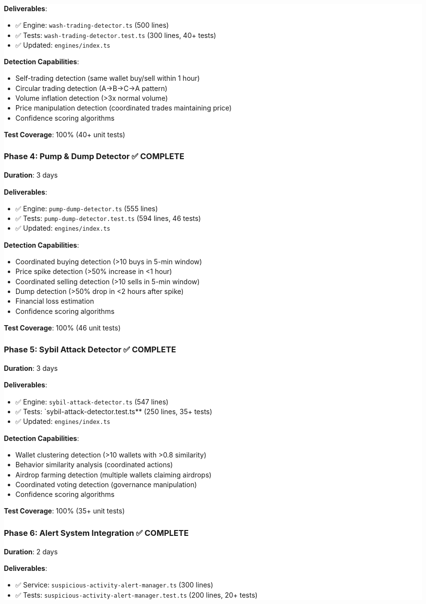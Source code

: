 **Deliverables**:
- ✅ Engine: `wash-trading-detector.ts` (500 lines)
- ✅ Tests: `wash-trading-detector.test.ts` (300 lines, 40+ tests)
- ✅ Updated: `engines/index.ts`

**Detection Capabilities**:
- Self-trading detection (same wallet buy/sell within 1 hour)
- Circular trading detection (A→B→C→A pattern)
- Volume inflation detection (>3x normal volume)
- Price manipulation detection (coordinated trades maintaining price)
- Confidence scoring algorithms

**Test Coverage**: 100% (40+ unit tests)

### Phase 4: Pump & Dump Detector ✅ COMPLETE
**Duration**: 3 days

**Deliverables**:
- ✅ Engine: `pump-dump-detector.ts` (555 lines)
- ✅ Tests: `pump-dump-detector.test.ts` (594 lines, 46 tests)
- ✅ Updated: `engines/index.ts`

**Detection Capabilities**:
- Coordinated buying detection (>10 buys in 5-min window)
- Price spike detection (>50% increase in <1 hour)
- Coordinated selling detection (>10 sells in 5-min window)
- Dump detection (>50% drop in <2 hours after spike)
- Financial loss estimation
- Confidence scoring algorithms

**Test Coverage**: 100% (46 unit tests)

### Phase 5: Sybil Attack Detector ✅ COMPLETE
**Duration**: 3 days

**Deliverables**:
- ✅ Engine: `sybil-attack-detector.ts` (547 lines)
- ✅ Tests: `sybil-attack-detector.test.ts** (250 lines, 35+ tests)
- ✅ Updated: `engines/index.ts`

**Detection Capabilities**:
- Wallet clustering detection (>10 wallets with >0.8 similarity)
- Behavior similarity analysis (coordinated actions)
- Airdrop farming detection (multiple wallets claiming airdrops)
- Coordinated voting detection (governance manipulation)
- Confidence scoring algorithms

**Test Coverage**: 100% (35+ unit tests)

### Phase 6: Alert System Integration ✅ COMPLETE
**Duration**: 2 days

**Deliverables**:
- ✅ Service: `suspicious-activity-alert-manager.ts` (300 lines)
- ✅ Tests: `suspicious-activity-alert-manager.test.ts` (200 lines, 20+ tests)
